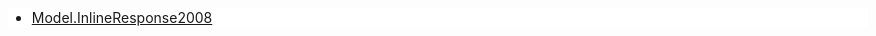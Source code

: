  - [Model.InlineResponse2008](https://github.com/FactSet/enterprise-sdk/tree/main/code/dotnet/QuotesAPIforDigitalPortals/v3/docs/InlineResponse2008.md)
